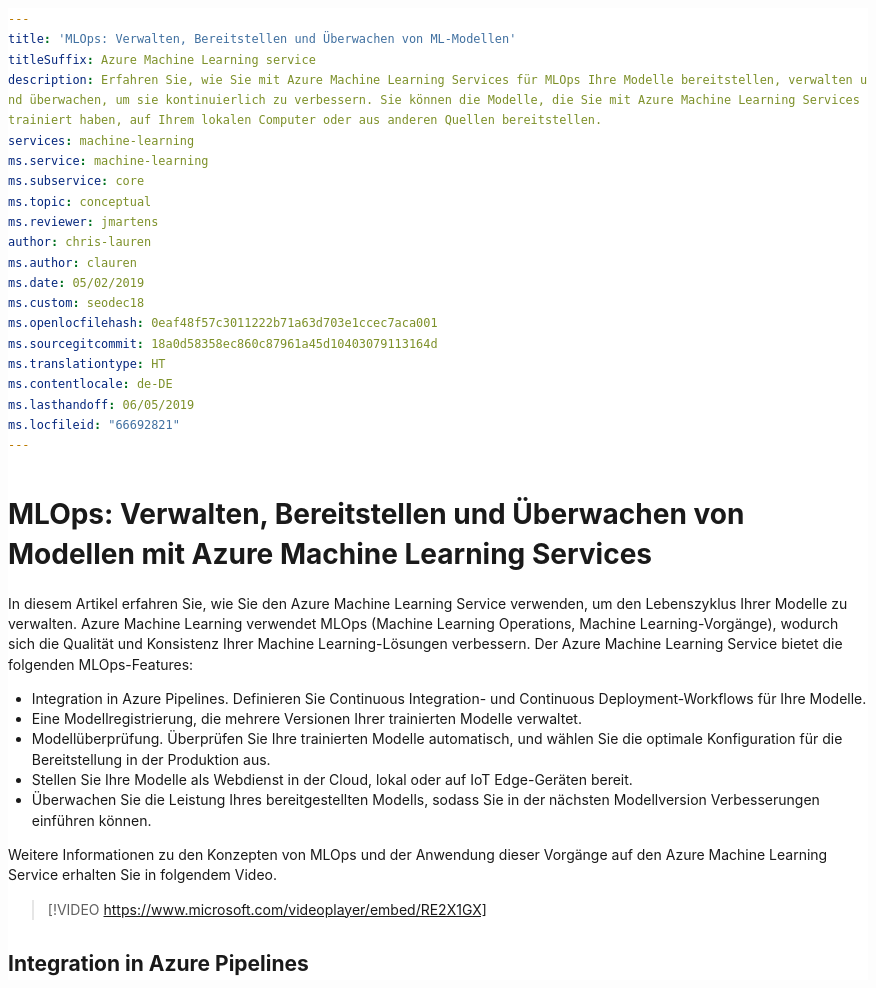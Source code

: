 ```yaml
---
title: 'MLOps: Verwalten, Bereitstellen und Überwachen von ML-Modellen'
titleSuffix: Azure Machine Learning service
description: Erfahren Sie, wie Sie mit Azure Machine Learning Services für MLOps Ihre Modelle bereitstellen, verwalten und überwachen, um sie kontinuierlich zu verbessern. Sie können die Modelle, die Sie mit Azure Machine Learning Services trainiert haben, auf Ihrem lokalen Computer oder aus anderen Quellen bereitstellen.
services: machine-learning
ms.service: machine-learning
ms.subservice: core
ms.topic: conceptual
ms.reviewer: jmartens
author: chris-lauren
ms.author: clauren
ms.date: 05/02/2019
ms.custom: seodec18
ms.openlocfilehash: 0eaf48f57c3011222b71a63d703e1ccec7aca001
ms.sourcegitcommit: 18a0d58358ec860c87961a45d10403079113164d
ms.translationtype: HT
ms.contentlocale: de-DE
ms.lasthandoff: 06/05/2019
ms.locfileid: "66692821"
---
```

# <a name="mlops-manage-deploy-and-monitor-models-with-azure-machine-learning-service"></a>MLOps: Verwalten, Bereitstellen und Überwachen von Modellen mit Azure Machine Learning Services

In diesem Artikel erfahren Sie, wie Sie den Azure Machine Learning Service verwenden, um den Lebenszyklus Ihrer Modelle zu verwalten. Azure Machine Learning verwendet MLOps (Machine Learning Operations, Machine Learning-Vorgänge), wodurch sich die Qualität und Konsistenz Ihrer Machine Learning-Lösungen verbessern. Der Azure Machine Learning Service bietet die folgenden MLOps-Features:

* Integration in Azure Pipelines. Definieren Sie Continuous Integration- und Continuous Deployment-Workflows für Ihre Modelle.
* Eine Modellregistrierung, die mehrere Versionen Ihrer trainierten Modelle verwaltet.
* Modellüberprüfung. Überprüfen Sie Ihre trainierten Modelle automatisch, und wählen Sie die optimale Konfiguration für die Bereitstellung in der Produktion aus.
* Stellen Sie Ihre Modelle als Webdienst in der Cloud, lokal oder auf IoT Edge-Geräten bereit.
* Überwachen Sie die Leistung Ihres bereitgestellten Modells, sodass Sie in der nächsten Modellversion Verbesserungen einführen können.

Weitere Informationen zu den Konzepten von MLOps und der Anwendung dieser Vorgänge auf den Azure Machine Learning Service erhalten Sie in folgendem Video.

> [!VIDEO https://www.microsoft.com/videoplayer/embed/RE2X1GX]

## <a name="integration-with-azure-pipelines"></a>Integration in Azure Pipelines
